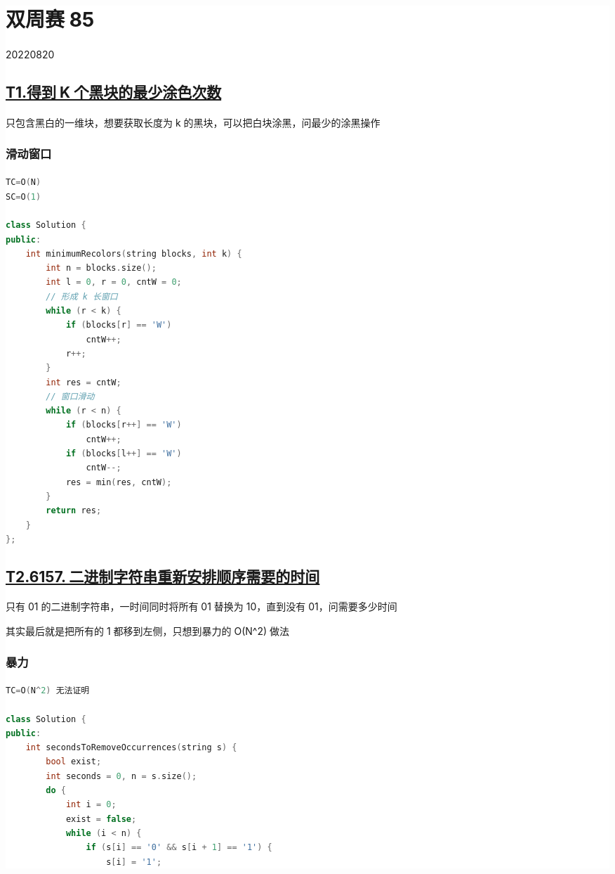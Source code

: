 # 双周赛 85

20220820

## [T1.得到 K 个黑块的最少涂色次数](https://leetcode.cn/problems/minimum-recolors-to-get-k-consecutive-black-blocks/)

只包含黑白的一维块，想要获取长度为 k 的黑块，可以把白块涂黑，问最少的涂黑操作

### 滑动窗口

``` c++
TC=O(N)
SC=O(1)

class Solution {
public:
    int minimumRecolors(string blocks, int k) {
        int n = blocks.size();
        int l = 0, r = 0, cntW = 0;
        // 形成 k 长窗口
        while (r < k) {
            if (blocks[r] == 'W')
                cntW++;
            r++;
        }
        int res = cntW;
        // 窗口滑动
        while (r < n) {
            if (blocks[r++] == 'W')
                cntW++;
            if (blocks[l++] == 'W')
                cntW--;
            res = min(res, cntW);
        }
        return res;
    }
};
```

## [T2.6157. 二进制字符串重新安排顺序需要的时间](https://leetcode.cn/problems/time-needed-to-rearrange-a-binary-string/)

只有 01 的二进制字符串，一时间同时将所有 01 替换为 10，直到没有 01，问需要多少时间

其实最后就是把所有的 1 都移到左侧，只想到暴力的 O(N^2) 做法

### 暴力

``` c++
TC=O(N^2) 无法证明

class Solution {
public:
    int secondsToRemoveOccurrences(string s) {
        bool exist;
        int seconds = 0, n = s.size();
        do {
            int i = 0;
            exist = false;
            while (i < n) {
                if (s[i] == '0' && s[i + 1] == '1') {
                    s[i] = '1';
```